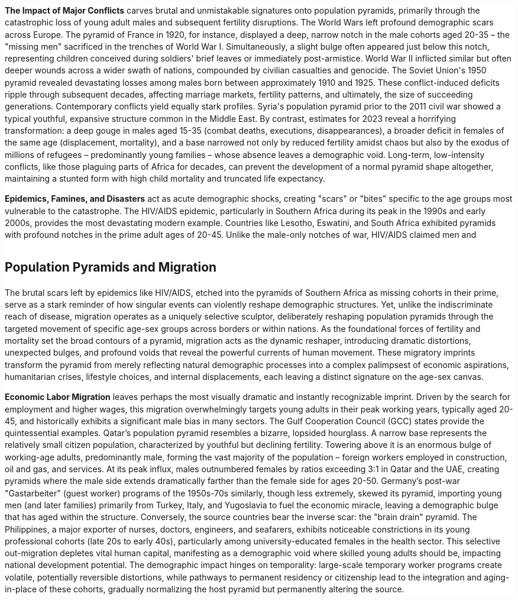 **The Impact of Major Conflicts** carves brutal and unmistakable signatures onto population pyramids, primarily through the catastrophic loss of young adult males and subsequent fertility disruptions. The World Wars left profound demographic scars across Europe. The pyramid of France in 1920, for instance, displayed a deep, narrow notch in the male cohorts aged 20-35 – the "missing men" sacrificed in the trenches of World War I. Simultaneously, a slight bulge often appeared just below this notch, representing children conceived during soldiers' brief leaves or immediately post-armistice. World War II inflicted similar but often deeper wounds across a wider swath of nations, compounded by civilian casualties and genocide. The Soviet Union's 1950 pyramid revealed devastating losses among males born between approximately 1910 and 1925. These conflict-induced deficits ripple through subsequent decades, affecting marriage markets, fertility patterns, and ultimately, the size of succeeding generations. Contemporary conflicts yield equally stark profiles. Syria's population pyramid prior to the 2011 civil war showed a typical youthful, expansive structure common in the Middle East. By contrast, estimates for 2023 reveal a horrifying transformation: a deep gouge in males aged 15-35 (combat deaths, executions, disappearances), a broader deficit in females of the same age (displacement, mortality), and a base narrowed not only by reduced fertility amidst chaos but also by the exodus of millions of refugees – predominantly young families – whose absence leaves a demographic void. Long-term, low-intensity conflicts, like those plaguing parts of Africa for decades, can prevent the development of a normal pyramid shape altogether, maintaining a stunted form with high child mortality and truncated life expectancy.

**Epidemics, Famines, and Disasters** act as acute demographic shocks, creating "scars" or "bites" specific to the age groups most vulnerable to the catastrophe. The HIV/AIDS epidemic, particularly in Southern Africa during its peak in the 1990s and early 2000s, provides the most devastating modern example. Countries like Lesotho, Eswatini, and South Africa exhibited pyramids with profound notches in the prime adult ages of 20-45. Unlike the male-only notches of war, HIV/AIDS claimed men and

## Population Pyramids and Migration

The brutal scars left by epidemics like HIV/AIDS, etched into the pyramids of Southern Africa as missing cohorts in their prime, serve as a stark reminder of how singular events can violently reshape demographic structures. Yet, unlike the indiscriminate reach of disease, migration operates as a uniquely selective sculptor, deliberately reshaping population pyramids through the targeted movement of specific age-sex groups across borders or within nations. As the foundational forces of fertility and mortality set the broad contours of a pyramid, migration acts as the dynamic reshaper, introducing dramatic distortions, unexpected bulges, and profound voids that reveal the powerful currents of human movement. These migratory imprints transform the pyramid from merely reflecting natural demographic processes into a complex palimpsest of economic aspirations, humanitarian crises, lifestyle choices, and internal displacements, each leaving a distinct signature on the age-sex canvas.

**Economic Labor Migration** leaves perhaps the most visually dramatic and instantly recognizable imprint. Driven by the search for employment and higher wages, this migration overwhelmingly targets young adults in their peak working years, typically aged 20-45, and historically exhibits a significant male bias in many sectors. The Gulf Cooperation Council (GCC) states provide the quintessential examples. Qatar’s population pyramid resembles a bizarre, lopsided hourglass. A narrow base represents the relatively small citizen population, characterized by youthful but declining fertility. Towering above it is an enormous bulge of working-age adults, predominantly male, forming the vast majority of the population – foreign workers employed in construction, oil and gas, and services. At its peak influx, males outnumbered females by ratios exceeding 3:1 in Qatar and the UAE, creating pyramids where the male side extends dramatically farther than the female side for ages 20-50. Germany’s post-war "Gastarbeiter" (guest worker) programs of the 1950s-70s similarly, though less extremely, skewed its pyramid, importing young men (and later families) primarily from Turkey, Italy, and Yugoslavia to fuel the economic miracle, leaving a demographic bulge that has aged within the structure. Conversely, the source countries bear the inverse scar: the "brain drain" pyramid. The Philippines, a major exporter of nurses, doctors, engineers, and seafarers, exhibits noticeable constrictions in its young professional cohorts (late 20s to early 40s), particularly among university-educated females in the health sector. This selective out-migration depletes vital human capital, manifesting as a demographic void where skilled young adults should be, impacting national development potential. The demographic impact hinges on temporality: large-scale temporary worker programs create volatile, potentially reversible distortions, while pathways to permanent residency or citizenship lead to the integration and aging-in-place of these cohorts, gradually normalizing the host pyramid but permanently altering the source.
